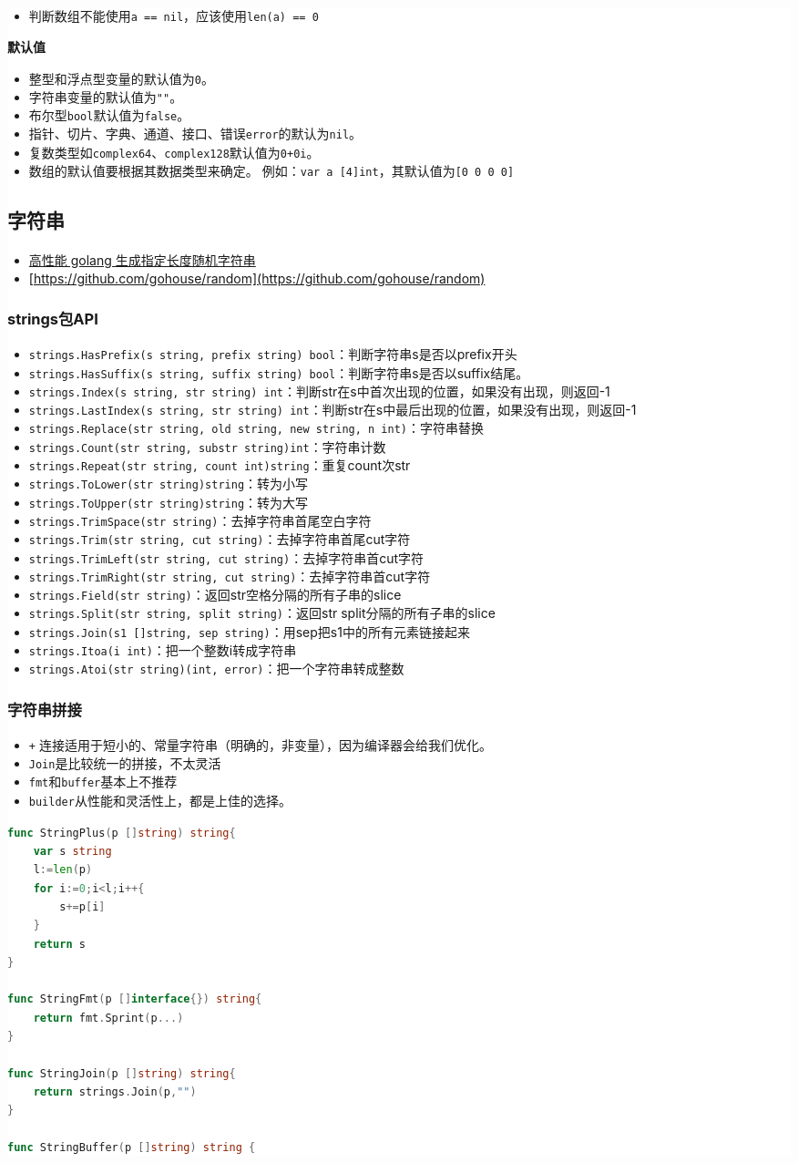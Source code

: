 - 判断数组不能使用`a == nil`，应该使用`len(a) == 0`


**默认值**

- 整型和浮点型变量的默认值为`0`。
- 字符串变量的默认值为`""`。
- 布尔型`bool`默认值为`false`。
- 指针、切片、字典、通道、接口、错误`error`的默认为`nil`。
- 复数类型如`complex64`、`complex128`默认值为`0+0i`。
- 数组的默认值要根据其数据类型来确定。 例如：`var a [4]int`，其默认值为`[0 0 0 0]`



## 字符串

* [高性能 golang 生成指定长度随机字符串](https://blog.csdn.net/lsmsrc/article/details/104652533)
* [https://github.com/gohouse/random](https://github.com/gohouse/random)

### strings包API

- `strings.HasPrefix(s string, prefix string) bool`：判断字符串s是否以prefix开头
- `strings.HasSuffix(s string, suffix string) bool`：判断字符串s是否以suffix结尾。
- `strings.Index(s string, str string) int`：判断str在s中首次出现的位置，如果没有出现，则返回-1
- `strings.LastIndex(s string, str string) int`：判断str在s中最后出现的位置，如果没有出现，则返回-1
- `strings.Replace(str string, old string, new string, n int)`：字符串替换
- `strings.Count(str string, substr string)int`：字符串计数
- `strings.Repeat(str string, count int)string`：重复count次str
- `strings.ToLower(str string)string`：转为小写
- `strings.ToUpper(str string)string`：转为大写
- `strings.TrimSpace(str string)`：去掉字符串首尾空白字符
- `strings.Trim(str string, cut string)`：去掉字符串首尾cut字符
- `strings.TrimLeft(str string, cut string)`：去掉字符串首cut字符
- `strings.TrimRight(str string, cut string)`：去掉字符串首cut字符
- `strings.Field(str string)`：返回str空格分隔的所有子串的slice
- `strings.Split(str string, split string)`：返回str split分隔的所有子串的slice
- `strings.Join(s1 []string, sep string)`：用sep把s1中的所有元素链接起来
- `strings.Itoa(i int)`：把一个整数i转成字符串
- `strings.Atoi(str string)(int, error)`：把一个字符串转成整数


### 字符串拼接

- `+` 连接适用于短小的、常量字符串（明确的，非变量），因为编译器会给我们优化。
- `Join`是比较统一的拼接，不太灵活
- `fmt`和`buffer`基本上不推荐
- `builder`从性能和灵活性上，都是上佳的选择。


```go
func StringPlus(p []string) string{
	var s string
	l:=len(p)
	for i:=0;i<l;i++{
		s+=p[i]
	}
	return s
}

func StringFmt(p []interface{}) string{
	return fmt.Sprint(p...)
}

func StringJoin(p []string) string{
	return strings.Join(p,"")
}

func StringBuffer(p []string) string {
```